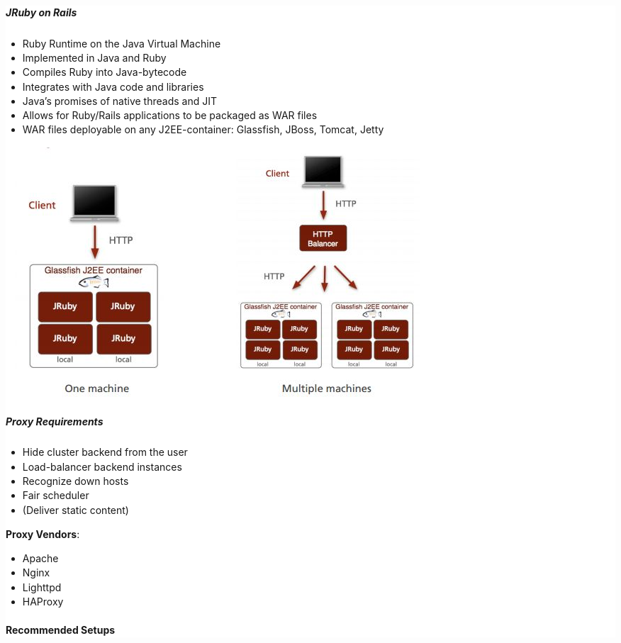 
##### JRuby on Rails
- Ruby Runtime on the Java Virtual Machine
- Implemented in Java and Ruby
- Compiles Ruby into Java-bytecode
- Integrates with Java code and libraries
- Java’s promises of native threads and JIT
- Allows for Ruby/Rails applications to be packaged as WAR files
- WAR files deployable on any J2EE-container: Glassfish, JBoss, Tomcat, Jetty

![](images/deploy-rails/pic4.jpg)


##### Proxy Requirements
- Hide cluster backend from the user
- Load-balancer backend instances
- Recognize down hosts
- Fair scheduler
- (Deliver static content)

**Proxy Vendors**:
- Apache
- Nginx
- Lighttpd
- HAProxy


#### Recommended Setups
